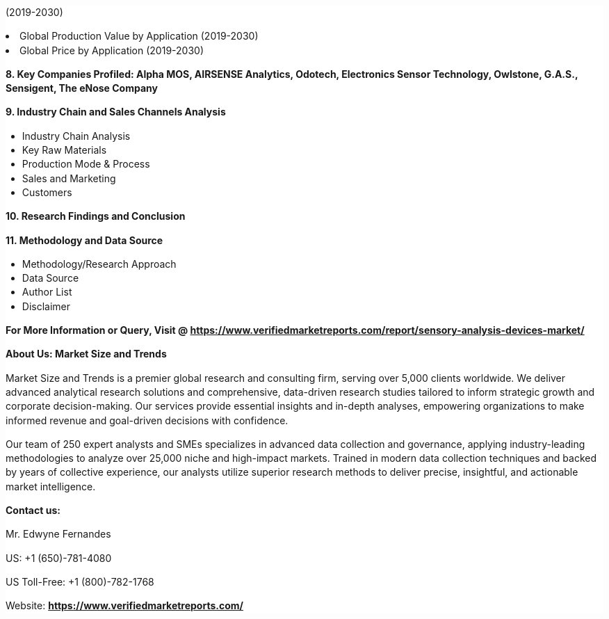 (2019-2030)</li><li>Global Production Value by Application (2019-2030)</li><li>Global Price by Application (2019-2030)</li></ul><p><strong>8. Key Companies Profiled: Alpha MOS, AIRSENSE Analytics, Odotech, Electronics Sensor Technology, Owlstone, G.A.S., Sensigent, The eNose Company</strong></p><p><strong>9. Industry Chain and Sales Channels Analysis</strong></p><ul><li>Industry Chain Analysis</li><li>Key Raw Materials</li><li>Production Mode &amp; Process</li><li>Sales and Marketing</li><li>Customers</li></ul><p><strong>10. Research Findings and Conclusion</strong></p><p><strong>11. Methodology and Data Source</strong></p><ul><li>Methodology/Research Approach</li><li>Data Source</li><li>Author List</li><li>Disclaimer</li></ul></p><p><strong>For More Information or Query, Visit @ <a href="https://www.verifiedmarketreports.com/report/sensory-analysis-devices-market/">https://www.verifiedmarketreports.com/report/sensory-analysis-devices-market/</a></strong></p><p><strong>About Us: Market Size and Trends</strong></p><p>Market Size and Trends is a premier global research and consulting firm, serving over 5,000 clients worldwide. We deliver advanced analytical research solutions and comprehensive, data-driven research studies tailored to inform strategic growth and corporate decision-making. Our services provide essential insights and in-depth analyses, empowering organizations to make informed revenue and goal-driven decisions with confidence.</p><p>Our team of 250 expert analysts and SMEs specializes in advanced data collection and governance, applying industry-leading methodologies to analyze over 25,000 niche and high-impact markets. Trained in modern data collection techniques and backed by years of collective experience, our analysts utilize superior research methods to deliver precise, insightful, and actionable market intelligence.</p><p><strong>Contact us:</strong></p><p>Mr. Edwyne Fernandes</p><p>US: +1 (650)-781-4080</p><p>US Toll-Free: +1 (800)-782-1768</p><p>Website: <strong><a href="https://www.verifiedmarketreports.com/">https://www.verifiedmarketreports.com/</a></strong></p>
